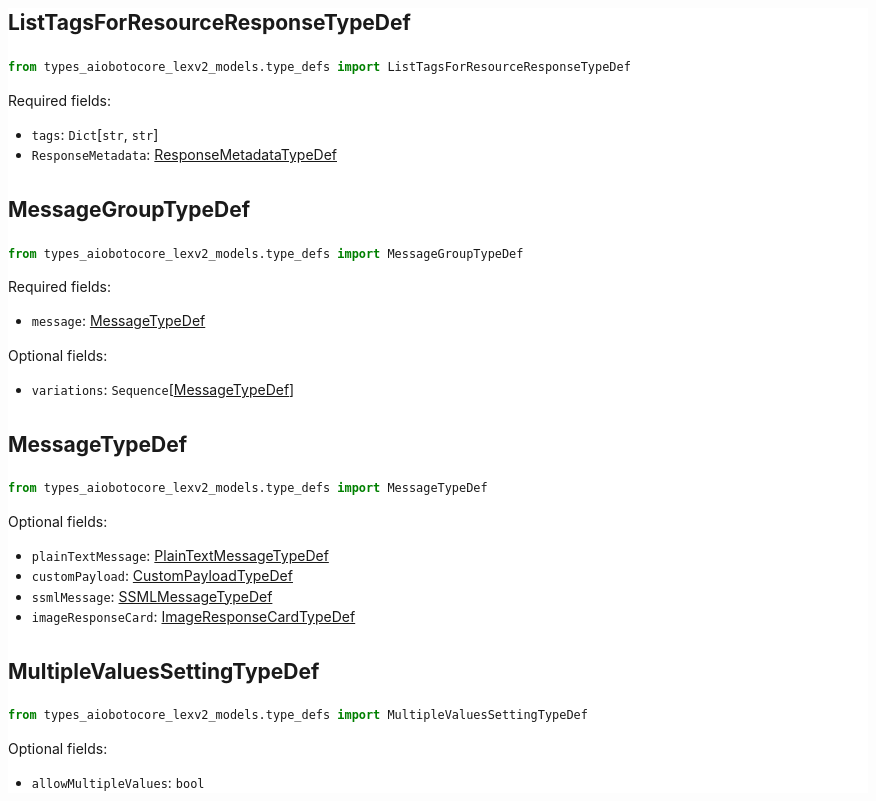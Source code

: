 ## ListTagsForResourceResponseTypeDef

```python
from types_aiobotocore_lexv2_models.type_defs import ListTagsForResourceResponseTypeDef
```

Required fields:

- `tags`: `Dict`\[`str`, `str`\]
- `ResponseMetadata`:
  [ResponseMetadataTypeDef](./type_defs.md#responsemetadatatypedef)

<a id="messagegrouptypedef"></a>

## MessageGroupTypeDef

```python
from types_aiobotocore_lexv2_models.type_defs import MessageGroupTypeDef
```

Required fields:

- `message`: [MessageTypeDef](./type_defs.md#messagetypedef)

Optional fields:

- `variations`: `Sequence`\[[MessageTypeDef](./type_defs.md#messagetypedef)\]

<a id="messagetypedef"></a>

## MessageTypeDef

```python
from types_aiobotocore_lexv2_models.type_defs import MessageTypeDef
```

Optional fields:

- `plainTextMessage`:
  [PlainTextMessageTypeDef](./type_defs.md#plaintextmessagetypedef)
- `customPayload`: [CustomPayloadTypeDef](./type_defs.md#custompayloadtypedef)
- `ssmlMessage`: [SSMLMessageTypeDef](./type_defs.md#ssmlmessagetypedef)
- `imageResponseCard`:
  [ImageResponseCardTypeDef](./type_defs.md#imageresponsecardtypedef)

<a id="multiplevaluessettingtypedef"></a>

## MultipleValuesSettingTypeDef

```python
from types_aiobotocore_lexv2_models.type_defs import MultipleValuesSettingTypeDef
```

Optional fields:

- `allowMultipleValues`: `bool`

<a id="obfuscationsettingtypedef"></a>
